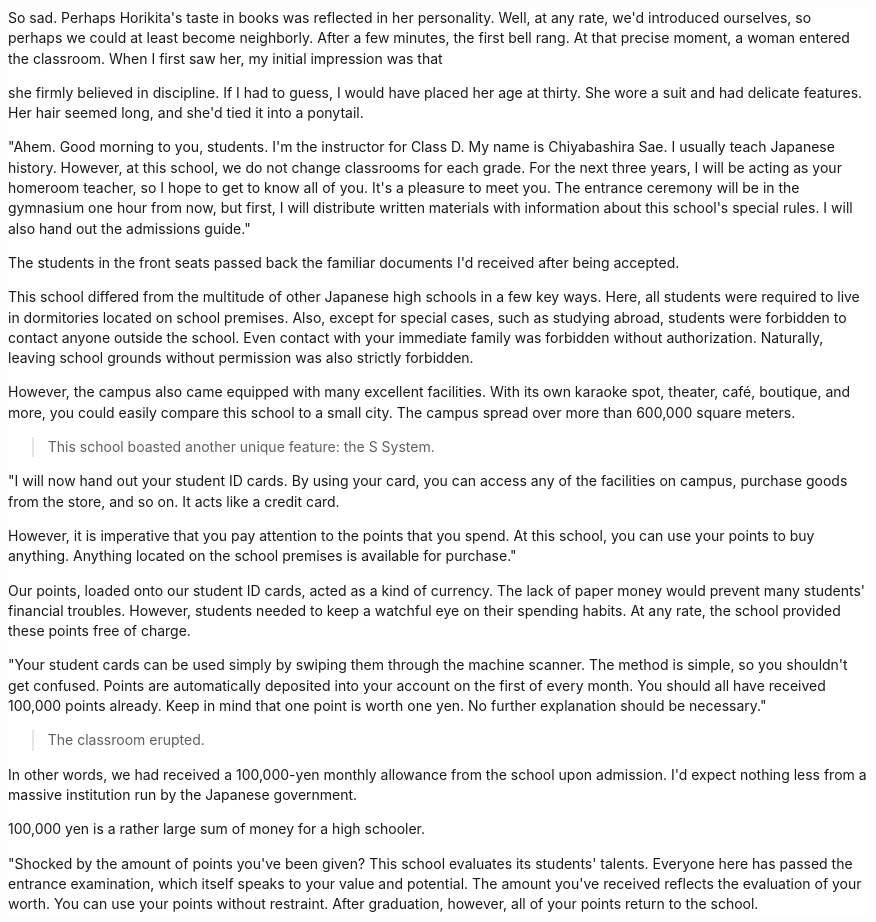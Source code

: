 So sad. Perhaps Horikita's taste in books was reflected in her personality. Well, at any rate, we'd introduced ourselves, so perhaps we could at least become neighborly. After a few minutes, the first bell rang. At that precise moment, a woman entered the classroom. When I first saw her, my initial impression was that

she firmly believed in discipline. If I had to guess, I would have placed her age at thirty. She wore a suit and had delicate features. Her hair seemed long, and she'd tied it into a ponytail.

"Ahem. Good morning to you, students. I'm the instructor for Class D. My name is Chiyabashira Sae. I usually teach Japanese history. However, at this school, we do not change classrooms for each grade. For the next three years, I will be acting as your homeroom teacher, so I hope to get to know all of you. It's a pleasure to meet you. The entrance ceremony will be in the gymnasium one hour from now, but first, I will distribute written materials with information about this school's special rules. I will also hand out the admissions guide."

The students in the front seats passed back the familiar documents I'd received after being accepted.

This school differed from the multitude of other Japanese high schools in a few key ways. Here, all students were required to live in dormitories located on school premises. Also, except for special cases, such as studying abroad, students were forbidden to contact anyone outside the school. Even contact with your immediate family was forbidden without authorization. Naturally, leaving school grounds without permission was also strictly forbidden.

However, the campus also came equipped with many excellent facilities. With its own karaoke spot, theater, café, boutique, and more, you could easily compare this school to a small city. The campus spread over more than 600,000 square meters.

> This school boasted another unique feature: the S System.

"I will now hand out your student ID cards. By using your card, you can access any of the facilities on campus, purchase goods from the store, and so on. It acts like a credit card.

However, it is imperative that you pay attention to the points that you spend. At this school, you can use your points to buy anything. Anything located on the school premises is available for purchase."

Our points, loaded onto our student ID cards, acted as a kind of currency. The lack of paper money would prevent many students' financial troubles. However, students needed to keep a watchful eye on their spending habits. At any rate, the school provided these points free of charge.

"Your student cards can be used simply by swiping them through the machine scanner. The method is simple, so you shouldn't get confused. Points are automatically deposited into your account on the first of every month. You should all have received 100,000 points already. Keep in mind that one point is worth one yen. No further explanation should be necessary."

> The classroom erupted.

In other words, we had received a 100,000-yen monthly allowance from the school upon admission. I'd expect nothing less from a massive institution run by the Japanese government.

100,000 yen is a rather large sum of money for a high schooler.

"Shocked by the amount of points you've been given? This school evaluates its students' talents. Everyone here has passed the entrance examination, which itself speaks to your value and potential. The amount you've received reflects the evaluation of your worth. You can use your points without restraint. After graduation, however, all of your points return to the school.
